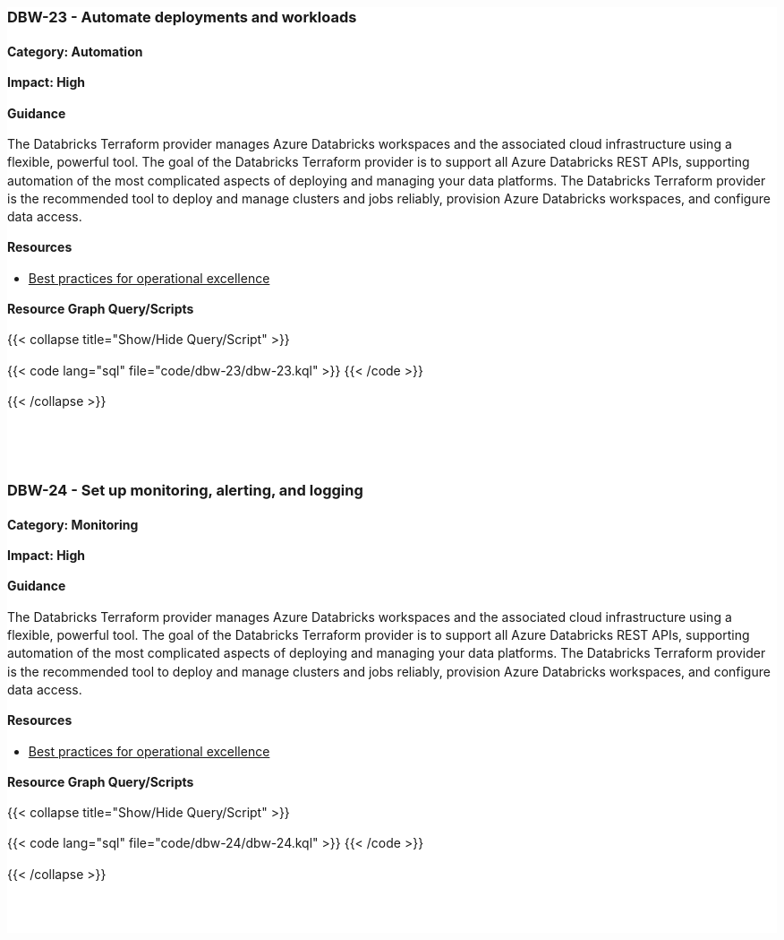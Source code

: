 ### DBW-23 - Automate deployments and workloads

**Category: Automation**

**Impact: High**

**Guidance**

The Databricks Terraform provider manages Azure Databricks workspaces and the associated cloud infrastructure using a flexible, powerful tool. The goal of the Databricks Terraform provider is to support all Azure Databricks REST APIs, supporting automation of the most complicated aspects of deploying and managing your data platforms. The Databricks Terraform provider is the recommended tool to deploy and manage clusters and jobs reliably, provision Azure Databricks workspaces, and configure data access.

**Resources**

- [Best practices for operational excellence](https://learn.microsoft.com/en-us/azure/databricks/lakehouse-architecture/operational-excellence/best-practices#2-automate-deployments-and-workloads)

**Resource Graph Query/Scripts**

{{< collapse title="Show/Hide Query/Script" >}}

{{< code lang="sql" file="code/dbw-23/dbw-23.kql" >}} {{< /code >}}

{{< /collapse >}}

<br><br>

### DBW-24 - Set up monitoring, alerting, and logging

**Category: Monitoring**

**Impact: High**

**Guidance**

The Databricks Terraform provider manages Azure Databricks workspaces and the associated cloud infrastructure using a flexible, powerful tool. The goal of the Databricks Terraform provider is to support all Azure Databricks REST APIs, supporting automation of the most complicated aspects of deploying and managing your data platforms. The Databricks Terraform provider is the recommended tool to deploy and manage clusters and jobs reliably, provision Azure Databricks workspaces, and configure data access.

**Resources**

- [Best practices for operational excellence](https://learn.microsoft.com/en-us/azure/databricks/lakehouse-architecture/operational-excellence/best-practices#system-monitoring)

**Resource Graph Query/Scripts**

{{< collapse title="Show/Hide Query/Script" >}}

{{< code lang="sql" file="code/dbw-24/dbw-24.kql" >}} {{< /code >}}

{{< /collapse >}}

<br><br>
